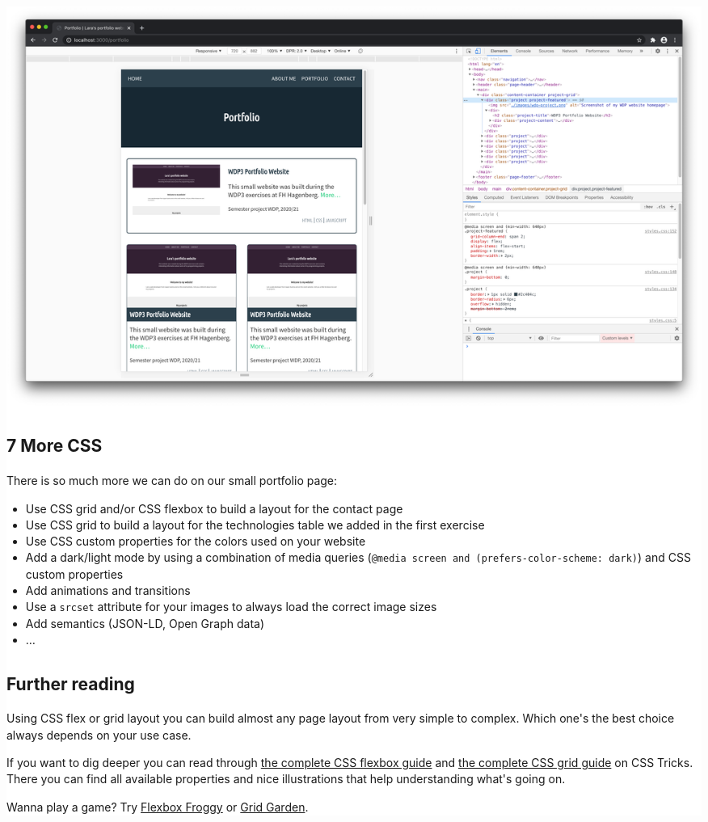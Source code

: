 ![Featured portfolio entry, improved image styles](./screenshots/portfolio-featured-project-improved.png)

## 7 More CSS

There is so much more we can do on our small portfolio page:

- Use CSS grid and/or CSS flexbox to build a layout for the contact page
- Use CSS grid to build a layout for the technologies table we added in the first exercise
- Use CSS custom properties for the colors used on your website
- Add a dark/light mode by using a combination of media queries (`@media screen and (prefers-color-scheme: dark)`) and CSS custom properties
- Add animations and transitions
- Use a `srcset` attribute for your images to always load the correct image sizes
- Add semantics (JSON-LD, Open Graph data)
- …

## Further reading

Using CSS flex or grid layout you can build almost any page layout from very simple to complex. Which one's the best choice always depends on your use case.

If you want to dig deeper you can read through [the complete CSS flexbox guide](https://css-tricks.com/snippets/css/a-guide-to-flexbox/) and [the complete CSS grid guide](https://css-tricks.com/snippets/css/complete-guide-grid/) on CSS Tricks. There you can find all available properties and nice illustrations that help understanding what's going on.

Wanna play a game? Try [Flexbox Froggy](https://flexboxfroggy.com) or [Grid Garden](http://cssgridgarden.com).
